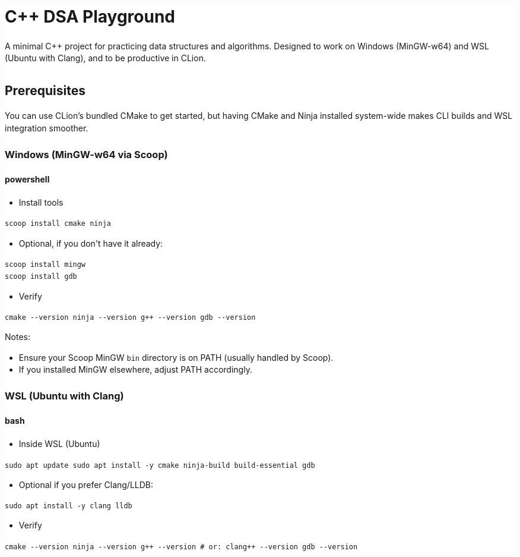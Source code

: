 # C++ DSA Playground

A minimal C++ project for practicing data structures and algorithms. Designed to work on Windows (MinGW-w64) and WSL (Ubuntu with Clang), and to be productive in CLion.

## Prerequisites

You can use CLion’s bundled CMake to get started, but having CMake and Ninja installed system-wide makes CLI builds and WSL integration smoother.

### Windows (MinGW-w64 via Scoop)

#### powershell
* Install tools

```
scoop install cmake ninja
```

* Optional, if you don't have it already:

```
scoop install mingw
scoop install gdb
```

* Verify

```
cmake --version ninja --version g++ --version gdb --version
```

Notes:
- Ensure your Scoop MinGW `bin` directory is on PATH (usually handled by Scoop).
- If you installed MinGW elsewhere, adjust PATH accordingly.

### WSL (Ubuntu with Clang)

#### bash

* Inside WSL (Ubuntu)

```
sudo apt update sudo apt install -y cmake ninja-build build-essential gdb
```

* Optional if you prefer Clang/LLDB:

```
sudo apt install -y clang lldb
```
* Verify

```
cmake --version ninja --version g++ --version # or: clang++ --version gdb --version
```

